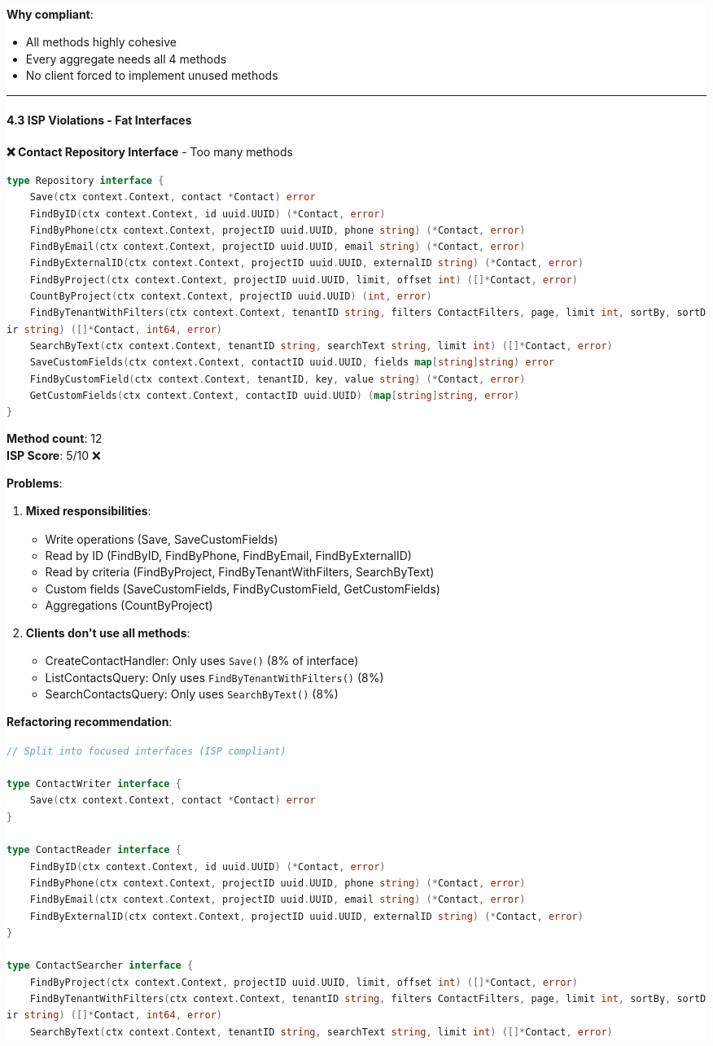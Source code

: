 **Why compliant**:
- All methods highly cohesive
- Every aggregate needs all 4 methods
- No client forced to implement unused methods

---

#### 4.3 ISP Violations - Fat Interfaces

**❌ Contact Repository Interface** - Too many methods

```go
type Repository interface {
    Save(ctx context.Context, contact *Contact) error
    FindByID(ctx context.Context, id uuid.UUID) (*Contact, error)
    FindByPhone(ctx context.Context, projectID uuid.UUID, phone string) (*Contact, error)
    FindByEmail(ctx context.Context, projectID uuid.UUID, email string) (*Contact, error)
    FindByExternalID(ctx context.Context, projectID uuid.UUID, externalID string) (*Contact, error)
    FindByProject(ctx context.Context, projectID uuid.UUID, limit, offset int) ([]*Contact, error)
    CountByProject(ctx context.Context, projectID uuid.UUID) (int, error)
    FindByTenantWithFilters(ctx context.Context, tenantID string, filters ContactFilters, page, limit int, sortBy, sortDir string) ([]*Contact, int64, error)
    SearchByText(ctx context.Context, tenantID string, searchText string, limit int) ([]*Contact, error)
    SaveCustomFields(ctx context.Context, contactID uuid.UUID, fields map[string]string) error
    FindByCustomField(ctx context.Context, tenantID, key, value string) (*Contact, error)
    GetCustomFields(ctx context.Context, contactID uuid.UUID) (map[string]string, error)
}
```

**Method count**: 12  
**ISP Score**: 5/10 ❌

**Problems**:
1. **Mixed responsibilities**:
   - Write operations (Save, SaveCustomFields)
   - Read by ID (FindByID, FindByPhone, FindByEmail, FindByExternalID)
   - Read by criteria (FindByProject, FindByTenantWithFilters, SearchByText)
   - Custom fields (SaveCustomFields, FindByCustomField, GetCustomFields)
   - Aggregations (CountByProject)

2. **Clients don't use all methods**:
   - CreateContactHandler: Only uses `Save()` (8% of interface)
   - ListContactsQuery: Only uses `FindByTenantWithFilters()` (8%)
   - SearchContactsQuery: Only uses `SearchByText()` (8%)

**Refactoring recommendation**:

```go
// Split into focused interfaces (ISP compliant)

type ContactWriter interface {
    Save(ctx context.Context, contact *Contact) error
}

type ContactReader interface {
    FindByID(ctx context.Context, id uuid.UUID) (*Contact, error)
    FindByPhone(ctx context.Context, projectID uuid.UUID, phone string) (*Contact, error)
    FindByEmail(ctx context.Context, projectID uuid.UUID, email string) (*Contact, error)
    FindByExternalID(ctx context.Context, projectID uuid.UUID, externalID string) (*Contact, error)
}

type ContactSearcher interface {
    FindByProject(ctx context.Context, projectID uuid.UUID, limit, offset int) ([]*Contact, error)
    FindByTenantWithFilters(ctx context.Context, tenantID string, filters ContactFilters, page, limit int, sortBy, sortDir string) ([]*Contact, int64, error)
    SearchByText(ctx context.Context, tenantID string, searchText string, limit int) ([]*Contact, error)
```